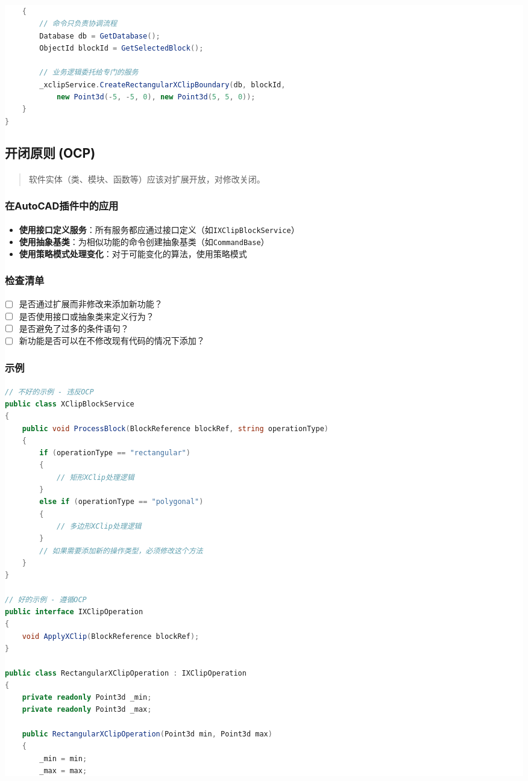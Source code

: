 ```csharp
    {
        // 命令只负责协调流程
        Database db = GetDatabase();
        ObjectId blockId = GetSelectedBlock();
        
        // 业务逻辑委托给专门的服务
        _xclipService.CreateRectangularXClipBoundary(db, blockId, 
            new Point3d(-5, -5, 0), new Point3d(5, 5, 0));
    }
}
```

## 开闭原则 (OCP)

> 软件实体（类、模块、函数等）应该对扩展开放，对修改关闭。

### 在AutoCAD插件中的应用

- **使用接口定义服务**：所有服务都应通过接口定义（如`IXClipBlockService`）
- **使用抽象基类**：为相似功能的命令创建抽象基类（如`CommandBase`）
- **使用策略模式处理变化**：对于可能变化的算法，使用策略模式

### 检查清单

- [ ] 是否通过扩展而非修改来添加新功能？
- [ ] 是否使用接口或抽象类来定义行为？
- [ ] 是否避免了过多的条件语句？
- [ ] 新功能是否可以在不修改现有代码的情况下添加？

### 示例

```csharp
// 不好的示例 - 违反OCP
public class XClipBlockService
{
    public void ProcessBlock(BlockReference blockRef, string operationType)
    {
        if (operationType == "rectangular")
        {
            // 矩形XClip处理逻辑
        }
        else if (operationType == "polygonal")
        {
            // 多边形XClip处理逻辑
        }
        // 如果需要添加新的操作类型，必须修改这个方法
    }
}

// 好的示例 - 遵循OCP
public interface IXClipOperation
{
    void ApplyXClip(BlockReference blockRef);
}

public class RectangularXClipOperation : IXClipOperation
{
    private readonly Point3d _min;
    private readonly Point3d _max;
    
    public RectangularXClipOperation(Point3d min, Point3d max)
    {
        _min = min;
        _max = max;
```